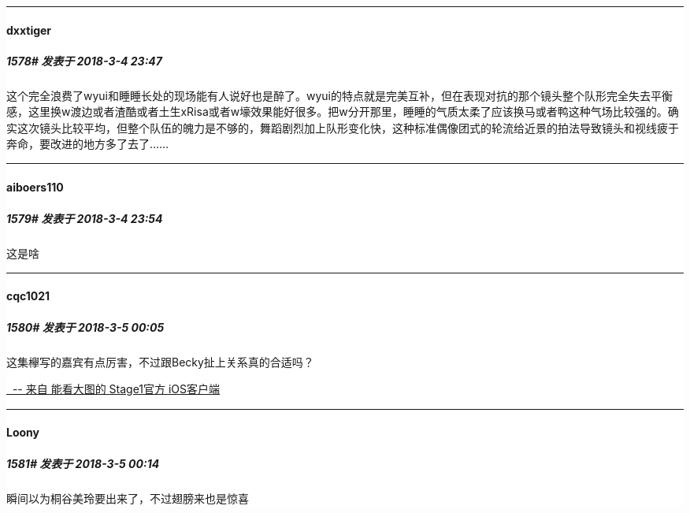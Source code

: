 




-----

####  dxxtiger  
##### 1578#       发表于 2018-3-4 23:47




这个完全浪费了wyui和睡睡长处的现场能有人说好也是醉了。wyui的特点就是完美互补，但在表现对抗的那个镜头整个队形完全失去平衡感，这里换w渡边或者渣酷或者土生xRisa或者w壕效果能好很多。把w分开那里，睡睡的气质太柔了应该换马或者鸭这种气场比较强的。确实这次镜头比较平均，但整个队伍的魄力是不够的，舞蹈剧烈加上队形变化快，这种标准偶像团式的轮流给近景的拍法导致镜头和视线疲于奔命，要改进的地方多了去了……







-----

####  aiboers110  
##### 1579#       发表于 2018-3-4 23:54




这是啥







-----

####  cqc1021  
##### 1580#       发表于 2018-3-5 00:05




这集欅写的嘉宾有点厉害，不过跟Becky扯上关系真的合适吗？

[  -- 来自 能看大图的 Stage1官方 iOS客户端](https://itunes.apple.com/fi/app/saraba1st/id1221237470?mt=8)







-----

####  Loony  
##### 1581#       发表于 2018-3-5 00:14




瞬间以为桐谷美玲要出来了，不过翅膀来也是惊喜



